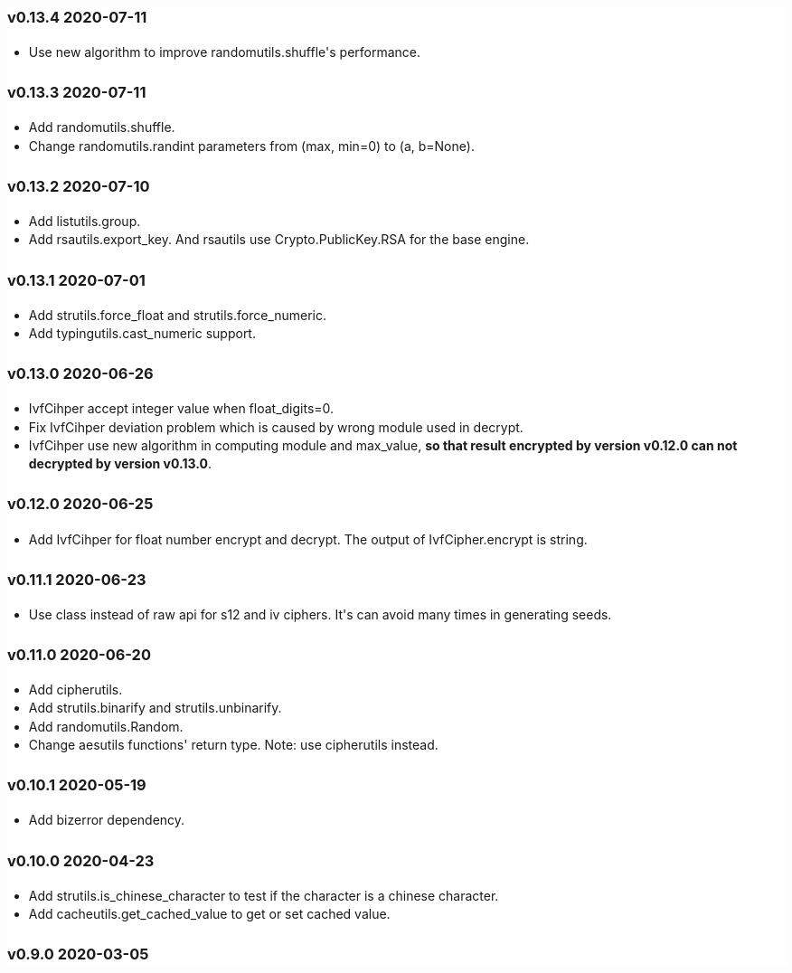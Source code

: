### v0.13.4 2020-07-11

- Use new algorithm to improve randomutils.shuffle's performance.

### v0.13.3 2020-07-11

- Add randomutils.shuffle.
- Change randomutils.randint parameters from (max, min=0) to (a, b=None).

### v0.13.2 2020-07-10

- Add listutils.group.
- Add rsautils.export_key. And rsautils use Crypto.PublicKey.RSA for the base engine.

### v0.13.1 2020-07-01

- Add strutils.force_float and strutils.force_numeric.
- Add typingutils.cast_numeric support.

### v0.13.0 2020-06-26

- IvfCihper accept integer value when float_digits=0.
- Fix IvfCihper deviation problem which is caused by wrong module used in decrypt.
- IvfCihper use new algorithm in computing module and max_value, **so that result encrypted by version v0.12.0 can not decrypted by version v0.13.0**.

### v0.12.0 2020-06-25

- Add IvfCihper for float number encrypt and decrypt. The output of IvfCipher.encrypt is string.

### v0.11.1 2020-06-23

- Use class instead of raw api for s12 and iv ciphers. It's can avoid many times in generating seeds.

### v0.11.0 2020-06-20

- Add cipherutils.
- Add strutils.binarify and strutils.unbinarify.
- Add randomutils.Random.
- Change aesutils functions' return type. Note: use cipherutils instead.

### v0.10.1 2020-05-19

- Add bizerror dependency.

### v0.10.0 2020-04-23

- Add strutils.is_chinese_character to test if the character is a chinese character.
- Add cacheutils.get_cached_value to get or set cached value.

### v0.9.0 2020-03-05
